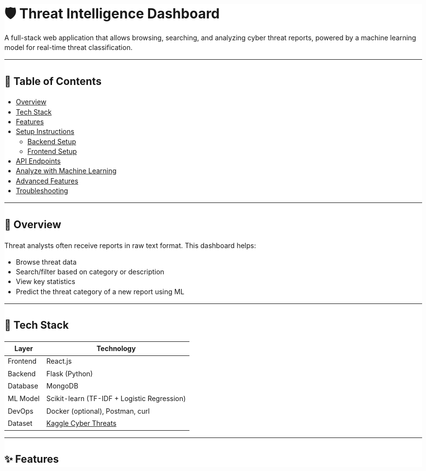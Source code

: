 # 🛡️ Threat Intelligence Dashboard

A full-stack web application that allows browsing, searching, and analyzing cyber threat reports, powered by a machine learning model for real-time threat classification.

---

## 📌 Table of Contents

- [Overview](#overview)
- [Tech Stack](#tech-stack)
- [Features](#features)
- [Setup Instructions](#setup-instructions)
  - [Backend Setup](#backend-setup)
  - [Frontend Setup](#frontend-setup)
- [API Endpoints](#api-endpoints)
- [Analyze with Machine Learning](#analyze-with-machine-learning)
- [Advanced Features](#advanced-features)
- [Troubleshooting](#troubleshooting)

---

## 🧠 Overview

Threat analysts often receive reports in raw text format. This dashboard helps:
- Browse threat data
- Search/filter based on category or description
- View key statistics
- Predict the threat category of a new report using ML

---

## 🚀 Tech Stack

| Layer      | Technology            |
|------------|------------------------|
| Frontend   | React.js               |
| Backend    | Flask (Python)         |
| Database   | MongoDB                |
| ML Model   | Scikit-learn (TF-IDF + Logistic Regression) |
| DevOps     | Docker (optional), Postman, curl |
| Dataset    | [Kaggle Cyber Threats](https://www.kaggle.com/datasets/hussainsheikh03/nlp-based-cyber-security-dataset)

---

## ✨ Features
